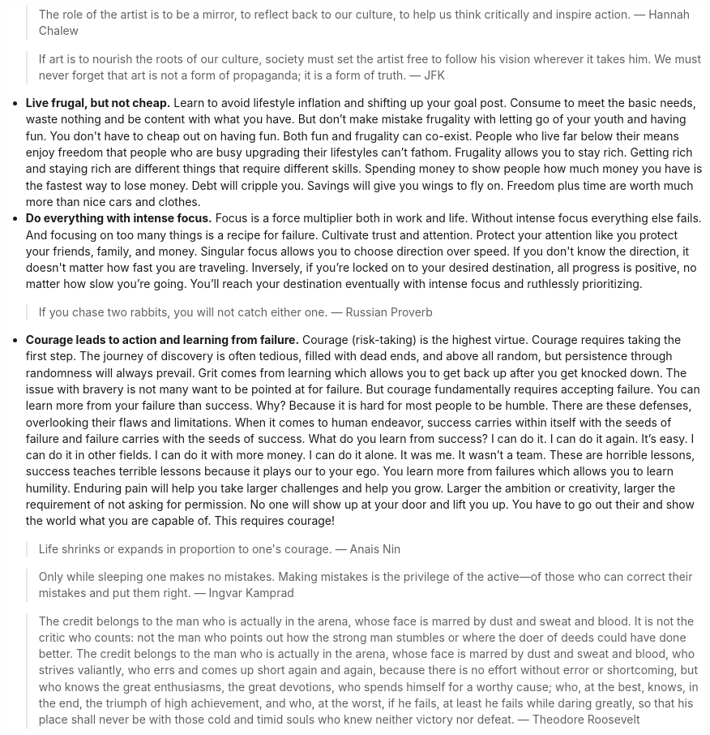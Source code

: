 > The role of the artist is to be a mirror, to reflect back to our culture, to help us think critically and inspire action. — Hannah Chalew

> If art is to nourish the roots of our culture, society must set the artist free to follow his vision wherever it takes him. We must never forget that art is not a form of propaganda; it is a form of truth. — JFK

- **Live frugal, but not cheap.** Learn to avoid lifestyle inflation and shifting up your goal post. Consume to meet the basic needs, waste nothing and be content with what you have. But don’t make mistake frugality with letting go of your youth and having fun. You don't have to cheap out on having fun. Both fun and frugality can co-exist. People who live far below their means enjoy freedom that people who are busy upgrading their lifestyles can’t fathom. Frugality allows you to stay rich. Getting rich and staying rich are different things that require different skills. Spending money to show people how much money you have is the fastest way to lose money. Debt will cripple you. Savings will give you wings to fly on. Freedom plus time are worth much more than nice cars and clothes.
- **Do everything with intense focus.** Focus is a force multiplier both in work and life. Without intense focus everything else fails. And focusing on too many things is a recipe for failure. Cultivate trust and attention. Protect your attention like you protect your friends, family, and money. Singular focus allows you to choose direction over speed. If you don't know the direction, it doesn't matter how fast you are traveling. Inversely, if you’re locked on to your desired destination, all progress is positive, no matter how slow you’re going. You’ll reach your destination eventually with intense focus and ruthlessly prioritizing.

> If you chase two rabbits, you will not catch either one. — Russian Proverb 

- **Courage leads to action and learning from failure.** Courage (risk-taking) is the highest virtue. Courage requires taking the first step. The journey of discovery is often tedious, filled with dead ends, and above all random, but persistence through randomness will always prevail. Grit comes from learning which allows you to get back up after you get knocked down. The issue with bravery is not many want to be pointed at for failure. But courage fundamentally requires accepting failure. You can learn more from your failure than success. Why? Because it is hard for most people to be humble. There are these defenses, overlooking their flaws and limitations. When it comes to human endeavor, success carries within itself with the seeds of failure and failure carries with the seeds of success. What do you learn from success? I can do it. I can do it again. It’s easy. I can do it in other fields. I can do it with more money. I can do it alone. It was me. It wasn’t a team. These are horrible lessons, success teaches terrible lessons because it plays our to your ego. You learn more from failures which allows you to learn humility. Enduring pain will help you take larger challenges and help you grow. Larger the ambition or creativity, larger the requirement of not asking for permission. No one will show up at your door and lift you up. You have to go out their and show the world what you are capable of. This requires courage!

> Life shrinks or expands in proportion to one's courage. — Anais Nin

> Only while sleeping one makes no mistakes. Making mistakes is the privilege of the active—of those who can correct their mistakes and put them right. — Ingvar Kamprad

> The credit belongs to the man who is actually in the arena, whose face is marred by dust and sweat and blood. It is not the critic who counts: not the man who points out how the strong man stumbles or where the doer of deeds could have done better. The credit belongs to the man who is actually in the arena, whose face is marred by dust and sweat and blood, who strives valiantly, who errs and comes up short again and again, because there is no effort without error or shortcoming, but who knows the great enthusiasms, the great devotions, who spends himself for a worthy cause; who, at the best, knows, in the end, the triumph of high achievement, and who, at the worst, if he fails, at least he fails while daring greatly, so that his place shall never be with those cold and timid souls who knew neither victory nor defeat. — Theodore Roosevelt
